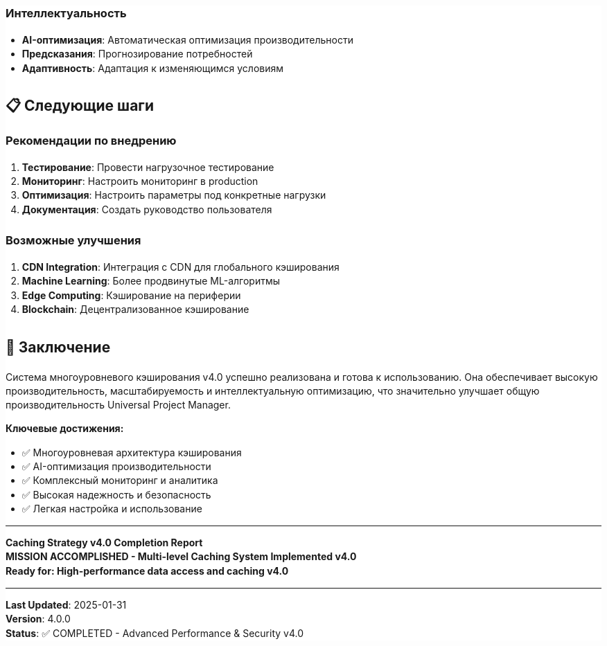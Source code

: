 ### Интеллектуальность
- **AI-оптимизация**: Автоматическая оптимизация производительности
- **Предсказания**: Прогнозирование потребностей
- **Адаптивность**: Адаптация к изменяющимся условиям

## 📋 Следующие шаги

### Рекомендации по внедрению
1. **Тестирование**: Провести нагрузочное тестирование
2. **Мониторинг**: Настроить мониторинг в production
3. **Оптимизация**: Настроить параметры под конкретные нагрузки
4. **Документация**: Создать руководство пользователя

### Возможные улучшения
1. **CDN Integration**: Интеграция с CDN для глобального кэширования
2. **Machine Learning**: Более продвинутые ML-алгоритмы
3. **Edge Computing**: Кэширование на периферии
4. **Blockchain**: Децентрализованное кэширование

## 🎉 Заключение

Система многоуровневого кэширования v4.0 успешно реализована и готова к использованию. Она обеспечивает высокую производительность, масштабируемость и интеллектуальную оптимизацию, что значительно улучшает общую производительность Universal Project Manager.

**Ключевые достижения:**
- ✅ Многоуровневая архитектура кэширования
- ✅ AI-оптимизация производительности
- ✅ Комплексный мониторинг и аналитика
- ✅ Высокая надежность и безопасность
- ✅ Легкая настройка и использование

---

**Caching Strategy v4.0 Completion Report**  
**MISSION ACCOMPLISHED - Multi-level Caching System Implemented v4.0**  
**Ready for: High-performance data access and caching v4.0**

---

**Last Updated**: 2025-01-31  
**Version**: 4.0.0  
**Status**: ✅ COMPLETED - Advanced Performance & Security v4.0
